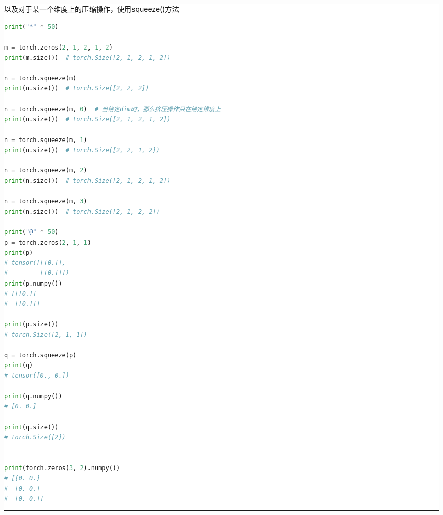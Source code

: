 以及对于某一个维度上的压缩操作，使用squeeze()方法

```python
print("*" * 50)

m = torch.zeros(2, 1, 2, 1, 2)
print(m.size())  # torch.Size([2, 1, 2, 1, 2])

n = torch.squeeze(m)
print(n.size())  # torch.Size([2, 2, 2])

n = torch.squeeze(m, 0)  # 当给定dim时，那么挤压操作只在给定维度上
print(n.size())  # torch.Size([2, 1, 2, 1, 2])

n = torch.squeeze(m, 1)
print(n.size())  # torch.Size([2, 2, 1, 2])

n = torch.squeeze(m, 2)
print(n.size())  # torch.Size([2, 1, 2, 1, 2])

n = torch.squeeze(m, 3)
print(n.size())  # torch.Size([2, 1, 2, 2])

print("@" * 50)
p = torch.zeros(2, 1, 1)
print(p)
# tensor([[[0.]],
#         [[0.]]])
print(p.numpy())
# [[[0.]]
#  [[0.]]]

print(p.size())
# torch.Size([2, 1, 1])

q = torch.squeeze(p)
print(q)
# tensor([0., 0.])

print(q.numpy())
# [0. 0.]

print(q.size())
# torch.Size([2])


print(torch.zeros(3, 2).numpy())
# [[0. 0.]
#  [0. 0.]
#  [0. 0.]]
```

---